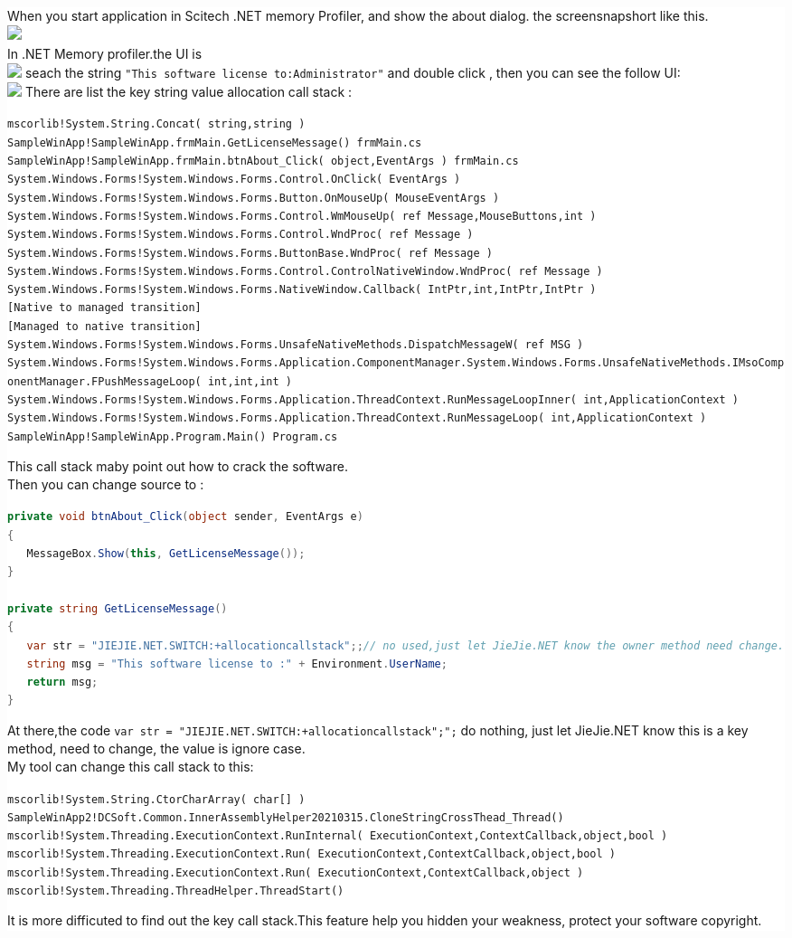 When you start application in Scitech .NET memory Profiler, and show the about dialog. the screensnapshort like this.
<br/><img src="https://raw.githubusercontent.com/dcsoft-yyf/DCNETProtector/main/source/snapshort/winformdemo.png"/>
<br/>In .NET Memory profiler.the UI is 
<br/><img src="https://raw.githubusercontent.com/dcsoft-yyf/DCNETProtector/main/source/snapshort/winformdemo2.png"/>
seach the string `"This software license to:Administrator"` and double click , then you can see the follow UI:
<br/><img src="https://raw.githubusercontent.com/dcsoft-yyf/DCNETProtector/main/source/snapshort/winformdemo3.png"/>
There are list the key string value allocation call stack :
```
mscorlib!System.String.Concat( string,string )
SampleWinApp!SampleWinApp.frmMain.GetLicenseMessage() frmMain.cs
SampleWinApp!SampleWinApp.frmMain.btnAbout_Click( object,EventArgs ) frmMain.cs
System.Windows.Forms!System.Windows.Forms.Control.OnClick( EventArgs )
System.Windows.Forms!System.Windows.Forms.Button.OnMouseUp( MouseEventArgs )
System.Windows.Forms!System.Windows.Forms.Control.WmMouseUp( ref Message,MouseButtons,int )
System.Windows.Forms!System.Windows.Forms.Control.WndProc( ref Message )
System.Windows.Forms!System.Windows.Forms.ButtonBase.WndProc( ref Message )
System.Windows.Forms!System.Windows.Forms.Control.ControlNativeWindow.WndProc( ref Message )
System.Windows.Forms!System.Windows.Forms.NativeWindow.Callback( IntPtr,int,IntPtr,IntPtr )
[Native to managed transition]
[Managed to native transition]
System.Windows.Forms!System.Windows.Forms.UnsafeNativeMethods.DispatchMessageW( ref MSG )
System.Windows.Forms!System.Windows.Forms.Application.ComponentManager.System.Windows.Forms.UnsafeNativeMethods.IMsoComponentManager.FPushMessageLoop( int,int,int )
System.Windows.Forms!System.Windows.Forms.Application.ThreadContext.RunMessageLoopInner( int,ApplicationContext )
System.Windows.Forms!System.Windows.Forms.Application.ThreadContext.RunMessageLoop( int,ApplicationContext )
SampleWinApp!SampleWinApp.Program.Main() Program.cs
```
 This call stack maby point out how to crack the software. 
 <br/>Then you can change source to :
 ```C#
 private void btnAbout_Click(object sender, EventArgs e)
{
    MessageBox.Show(this, GetLicenseMessage());
}
         
private string GetLicenseMessage()
{
    var str = "JIEJIE.NET.SWITCH:+allocationcallstack";;// no used,just let JieJie.NET know the owner method need change.
    string msg = "This software license to :" + Environment.UserName;
    return msg;
}
```
At there,the code `var str = "JIEJIE.NET.SWITCH:+allocationcallstack";";` do nothing, just let JieJie.NET know this is a key method, need to change, the value is ignore case.
<br/>My tool can change this call stack to this:
```
mscorlib!System.String.CtorCharArray( char[] )
SampleWinApp2!DCSoft.Common.InnerAssemblyHelper20210315.CloneStringCrossThead_Thread()
mscorlib!System.Threading.ExecutionContext.RunInternal( ExecutionContext,ContextCallback,object,bool )
mscorlib!System.Threading.ExecutionContext.Run( ExecutionContext,ContextCallback,object,bool )
mscorlib!System.Threading.ExecutionContext.Run( ExecutionContext,ContextCallback,object )
mscorlib!System.Threading.ThreadHelper.ThreadStart()
```
It is more difficuted to find out the key call stack.This feature help you hidden your weakness, protect your software copyright.

